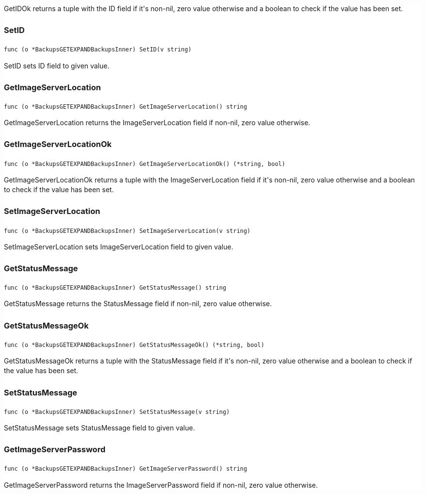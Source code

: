 GetIDOk returns a tuple with the ID field if it's non-nil, zero value otherwise
and a boolean to check if the value has been set.

### SetID

`func (o *BackupsGETEXPANDBackupsInner) SetID(v string)`

SetID sets ID field to given value.


### GetImageServerLocation

`func (o *BackupsGETEXPANDBackupsInner) GetImageServerLocation() string`

GetImageServerLocation returns the ImageServerLocation field if non-nil, zero value otherwise.

### GetImageServerLocationOk

`func (o *BackupsGETEXPANDBackupsInner) GetImageServerLocationOk() (*string, bool)`

GetImageServerLocationOk returns a tuple with the ImageServerLocation field if it's non-nil, zero value otherwise
and a boolean to check if the value has been set.

### SetImageServerLocation

`func (o *BackupsGETEXPANDBackupsInner) SetImageServerLocation(v string)`

SetImageServerLocation sets ImageServerLocation field to given value.


### GetStatusMessage

`func (o *BackupsGETEXPANDBackupsInner) GetStatusMessage() string`

GetStatusMessage returns the StatusMessage field if non-nil, zero value otherwise.

### GetStatusMessageOk

`func (o *BackupsGETEXPANDBackupsInner) GetStatusMessageOk() (*string, bool)`

GetStatusMessageOk returns a tuple with the StatusMessage field if it's non-nil, zero value otherwise
and a boolean to check if the value has been set.

### SetStatusMessage

`func (o *BackupsGETEXPANDBackupsInner) SetStatusMessage(v string)`

SetStatusMessage sets StatusMessage field to given value.


### GetImageServerPassword

`func (o *BackupsGETEXPANDBackupsInner) GetImageServerPassword() string`

GetImageServerPassword returns the ImageServerPassword field if non-nil, zero value otherwise.
